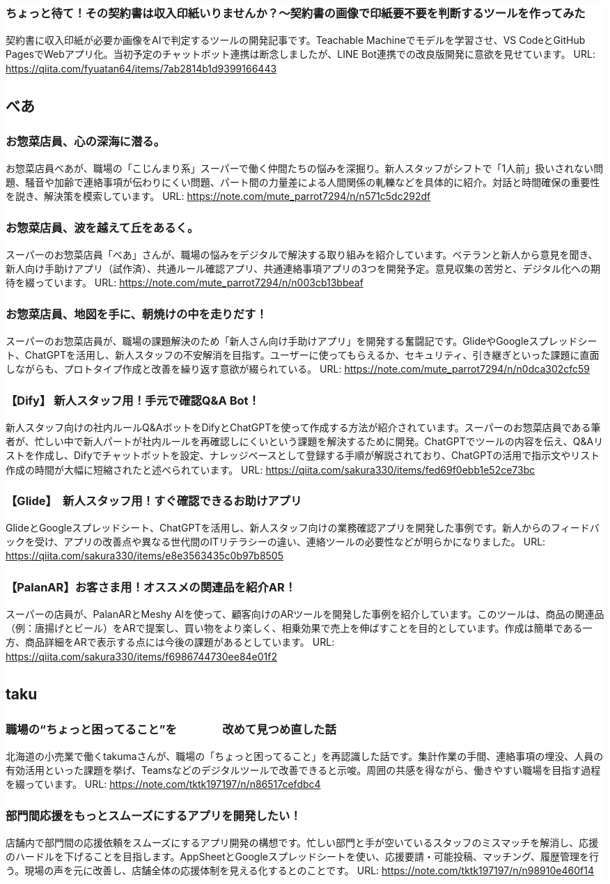 ### ちょっと待て！その契約書は収入印紙いりませんか？～契約書の画像で印紙要不要を判断するツールを作ってみた
契約書に収入印紙が必要か画像をAIで判定するツールの開発記事です。Teachable Machineでモデルを学習させ、VS CodeとGitHub PagesでWebアプリ化。当初予定のチャットボット連携は断念しましたが、LINE Bot連携での改良版開発に意欲を見せています。
URL: https://qiita.com/fyuatan64/items/7ab2814b1d9399166443

## べあ

### お惣菜店員、心の深海に潜る。
お惣菜店員べあが、職場の「こじんまり系」スーパーで働く仲間たちの悩みを深掘り。新人スタッフがシフトで「1人前」扱いされない問題、騒音や加齢で連絡事項が伝わりにくい問題、パート間の力量差による人間関係の軋轢などを具体的に紹介。対話と時間確保の重要性を説き、解決策を模索しています。
URL: https://note.com/mute_parrot7294/n/n571c5dc292df

### お惣菜店員、波を越えて丘をあるく。
スーパーのお惣菜店員「べあ」さんが、職場の悩みをデジタルで解決する取り組みを紹介しています。ベテランと新人から意見を聞き、新人向け手助けアプリ（試作済）、共通ルール確認アプリ、共通連絡事項アプリの3つを開発予定。意見収集の苦労と、デジタル化への期待を綴っています。
URL: https://note.com/mute_parrot7294/n/n003cb13bbeaf

### お惣菜店員、地図を手に、朝焼けの中を走りだす！
スーパーのお惣菜店員が、職場の課題解決のため「新人さん向け手助けアプリ」を開発する奮闘記です。GlideやGoogleスプレッドシート、ChatGPTを活用し、新人スタッフの不安解消を目指す。ユーザーに使ってもらえるか、セキュリティ、引き継ぎといった課題に直面しながらも、プロトタイプ作成と改善を繰り返す意欲が綴られている。
URL: https://note.com/mute_parrot7294/n/n0dca302cfc59

### 【Dify】 新人スタッフ用！手元で確認Q&A Bot！
新人スタッフ向けの社内ルールQ&AボットをDifyとChatGPTを使って作成する方法が紹介されています。スーパーのお惣菜店員である筆者が、忙しい中で新人パートが社内ルールを再確認しにくいという課題を解決するために開発。ChatGPTでツールの内容を伝え、Q&Aリストを作成し、Difyでチャットボットを設定、ナレッジベースとして登録する手順が解説されており、ChatGPTの活用で指示文やリスト作成の時間が大幅に短縮されたと述べられています。
URL: https://qiita.com/sakura330/items/fed69f0ebb1e52ce73bc

### 【Glide】　新人スタッフ用！すぐ確認できるお助けアプリ
GlideとGoogleスプレッドシート、ChatGPTを活用し、新人スタッフ向けの業務確認アプリを開発した事例です。新人からのフィードバックを受け、アプリの改善点や異なる世代間のITリテラシーの違い、連絡ツールの必要性などが明らかになりました。
URL: https://qiita.com/sakura330/items/e8e3563435c0b97b8505

### 【PalanAR】お客さま用！オススメの関連品を紹介AR！
スーパーの店員が、PalanARとMeshy AIを使って、顧客向けのARツールを開発した事例を紹介しています。このツールは、商品の関連品（例：唐揚げとビール）をARで提案し、買い物をより楽しく、相乗効果で売上を伸ばすことを目的としています。作成は簡単である一方、商品詳細をARで表示する点には今後の課題があるとしています。
URL: https://qiita.com/sakura330/items/f6986744730ee84e01f2

## taku

### 職場の“ちょっと困ってること”を　　　　改めて見つめ直した話
北海道の小売業で働くtakumaさんが、職場の「ちょっと困ってること」を再認識した話です。集計作業の手間、連絡事項の埋没、人員の有効活用といった課題を挙げ、Teamsなどのデジタルツールで改善できると示唆。周囲の共感を得ながら、働きやすい職場を目指す過程を綴っています。
URL: https://note.com/tktk197197/n/n86517cefdbc4

### 部門間応援をもっとスムーズにするアプリを開発したい！
店舗内で部門間の応援依頼をスムーズにするアプリ開発の構想です。忙しい部門と手が空いているスタッフのミスマッチを解消し、応援のハードルを下げることを目指します。AppSheetとGoogleスプレッドシートを使い、応援要請・可能投稿、マッチング、履歴管理を行う。現場の声を元に改善し、店舗全体の応援体制を見える化するとのことです。
URL: https://note.com/tktk197197/n/n98910e460f14
